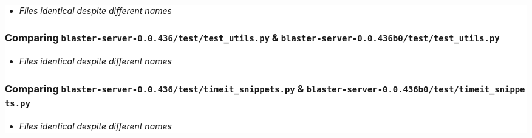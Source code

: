  * *Files identical despite different names*

### Comparing `blaster-server-0.0.436/test/test_utils.py` & `blaster-server-0.0.436b0/test/test_utils.py`

 * *Files identical despite different names*

### Comparing `blaster-server-0.0.436/test/timeit_snippets.py` & `blaster-server-0.0.436b0/test/timeit_snippets.py`

 * *Files identical despite different names*


